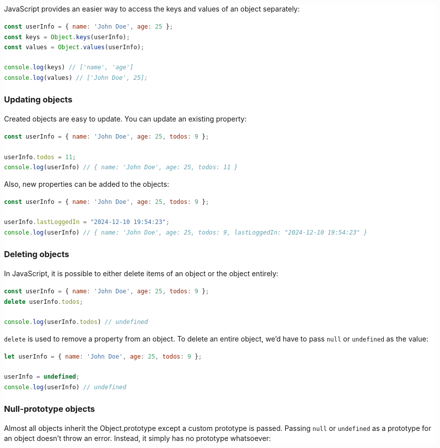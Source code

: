 JavaScript provides an easier way to access the keys and values of an object separately:

```js
const userInfo = { name: 'John Doe', age: 25 };
const keys = Object.keys(userInfo);
const values = Object.values(userInfo);

console.log(keys) // ['name', 'age']
console.log(values) // ['John Doe', 25];
```

### Updating objects

Created objects are easy to update. You can update an existing property:

```js
const userInfo = { name: 'John Doe', age: 25, todos: 9 };

userInfo.todos = 11;
console.log(userInfo) // { name: 'John Doe', age: 25, todos: 11 }
```

Also, new properties can be added to the objects:

```js
const userInfo = { name: 'John Doe', age: 25, todos: 9 };

userInfo.lastLoggedIn = "2024-12-10 19:54:23";
console.log(userInfo) // { name: 'John Doe', age: 25, todos: 9, lastLoggedIn: "2024-12-10 19:54:23" }
```

### Deleting objects

In JavaScript, it is possible to either delete items of an object or the object entirely:

```js
const userInfo = { name: 'John Doe', age: 25, todos: 9 };
delete userInfo.todos;

console.log(userInfo.todos) // undefined
```

`delete` is used to remove a property from an object. To delete an entire object, we’d have to pass `null` or `undefined` as the value:

```js
let userInfo = { name: 'John Doe', age: 25, todos: 9 };

userInfo = undefined;
console.log(userInfo) // undefined
```

### Null-prototype objects

Almost all objects inherit the Object.prototype except a custom prototype is passed. Passing `null` or `undefined` as a prototype for an object doesn’t throw an error. Instead, it simply has no prototype whatsoever:
